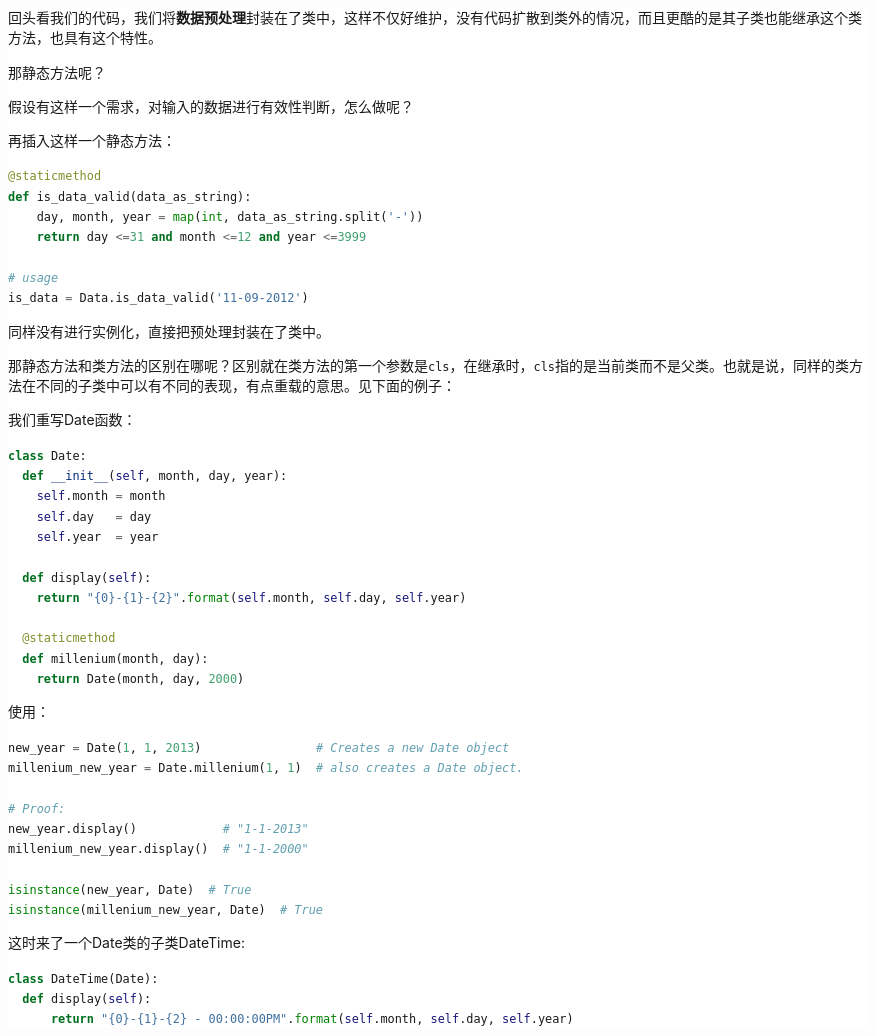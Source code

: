 回头看我们的代码，我们将**数据预处理**封装在了类中，这样不仅好维护，没有代码扩散到类外的情况，而且更酷的是其子类也能继承这个类方法，也具有这个特性。

那静态方法呢？

假设有这样一个需求，对输入的数据进行有效性判断，怎么做呢？

再插入这样一个静态方法：

```python
@staticmethod
def is_data_valid(data_as_string):
    day, month, year = map(int, data_as_string.split('-'))
    return day <=31 and month <=12 and year <=3999

# usage
is_data = Data.is_data_valid('11-09-2012')
```

同样没有进行实例化，直接把预处理封装在了类中。

那静态方法和类方法的区别在哪呢？区别就在类方法的第一个参数是`cls`，在继承时，`cls`指的是当前类而不是父类。也就是说，同样的类方法在不同的子类中可以有不同的表现，有点重载的意思。见下面的例子：

我们重写Date函数：

```python
class Date:
  def __init__(self, month, day, year):
    self.month = month
    self.day   = day
    self.year  = year

  def display(self):
    return "{0}-{1}-{2}".format(self.month, self.day, self.year)

  @staticmethod
  def millenium(month, day):
    return Date(month, day, 2000)
```

使用：

```python
new_year = Date(1, 1, 2013)                # Creates a new Date object
millenium_new_year = Date.millenium(1, 1)  # also creates a Date object. 

# Proof:
new_year.display()            # "1-1-2013"
millenium_new_year.display()  # "1-1-2000"

isinstance(new_year, Date)  # True
isinstance(millenium_new_year, Date)  # True
```

这时来了一个Date类的子类DateTime:

```python
class DateTime(Date):
  def display(self):
      return "{0}-{1}-{2} - 00:00:00PM".format(self.month, self.day, self.year)
```
